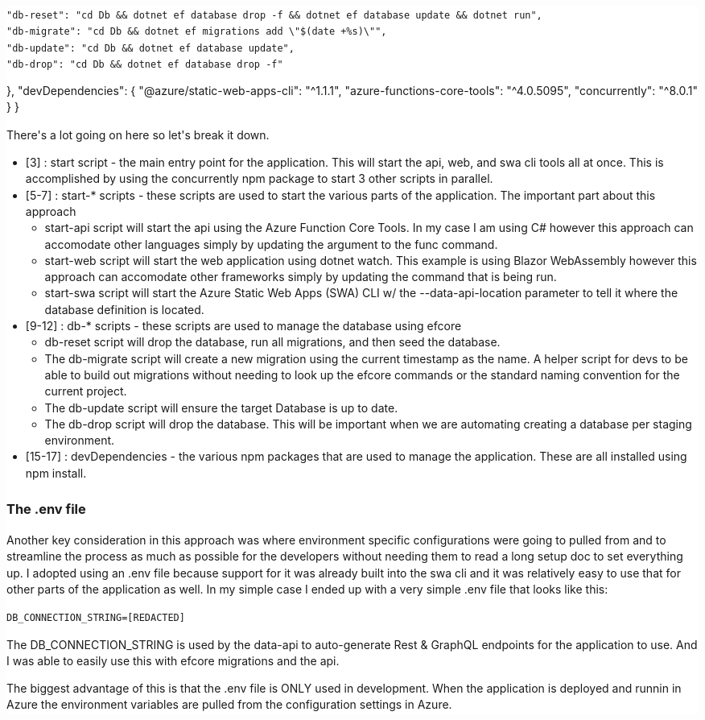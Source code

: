     "db-reset": "cd Db && dotnet ef database drop -f && dotnet ef database update && dotnet run",
    "db-migrate": "cd Db && dotnet ef migrations add \"$(date +%s)\"",
    "db-update": "cd Db && dotnet ef database update",
    "db-drop": "cd Db && dotnet ef database drop -f"
  },
  "devDependencies": {
    "@azure/static-web-apps-cli": "^1.1.1",
    "azure-functions-core-tools": "^4.0.5095",
    "concurrently": "^8.0.1"
  }
}</code></pre>

There's a lot going on here so let's break it down.

* [3] : start script - the main entry point for the application.  This will start the api, web, and swa cli tools all at once.  This is accomplished by using the concurrently npm package to start 3 other scripts in parallel.
* [5-7] : start-* scripts - these scripts are used to start the various parts of the application.  The important part about this approach
    * start-api script will start the api using the Azure Function Core Tools.  In my case I am using C# however this approach can accomodate other languages simply by updating the argument to the func command.
    * start-web script will start the web application using dotnet watch.  This example is using Blazor WebAssembly however this approach can accomodate other frameworks simply by updating the command that is being run.
    * start-swa script will start the Azure Static Web Apps (SWA) CLI w/ the --data-api-location parameter to tell it where the database definition is located.
* [9-12] : db-* scripts - these scripts are used to manage the database using efcore
    * db-reset script will drop the database, run all migrations, and then seed the database.  
    * The db-migrate script will create a new migration using the current timestamp as the name.  A helper script for devs to be able to build out migrations without needing to look up the efcore commands or the standard naming convention for the current project.
    * The db-update script will ensure the target Database is up to date.
    * The db-drop script will drop the database.  This will be important when we are automating creating a database per staging environment.
* [15-17] : devDependencies - the various npm packages that are used to manage the application.  These are all installed using npm install.

### The .env file

Another key consideration in this approach was where environment specific configurations were going to pulled from and to streamline the process as much as possible for the developers without needing them to read a long setup doc to set everything up.  I adopted using an .env file because support for it was already built into the swa cli and it was relatively easy to use that for other parts of the application as well.  In my simple case I ended up with a very simple .env file that looks like this:

<pre class='language-json line-numbers' style='white-space:pre-wrap;'><code>DB_CONNECTION_STRING=[REDACTED]</code></pre>

The DB_CONNECTION_STRING is used by the data-api to auto-generate Rest & GraphQL endpoints for the application to use.  And I was able to easily use this with efcore migrations and the api.  

The biggest advantage of this is that the .env file is ONLY used in development.  When the application is deployed and runnin in Azure the environment variables are pulled from the configuration settings in Azure.
